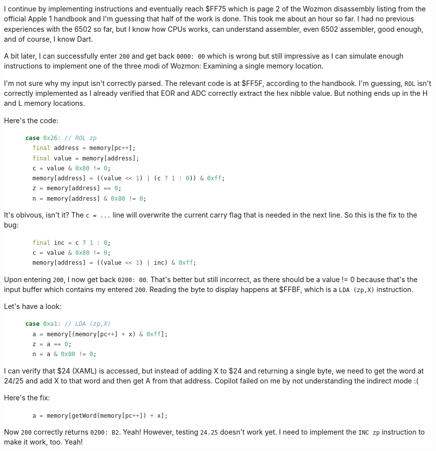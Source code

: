 I continue by implementing instructions and eventually reach $FF75 which is page 2 of the Wozmon disassembly listing from the official Apple 1 handbook and I'm guessing that half of the work is done. This took me about an hour so far. I had no previous experiences with the 6502 so far, but I know how CPUs works, can understand assembler, even 6502 assembler, good enough, and of course, I know Dart.

A bit later, I can successfully enter `200` and get back `0000: 00` which is wrong but still impressive as I can simulate enough instructions to implement one of the three modi of Wozmon: Examining a single memory location.

I'm not sure why my input isn't correctly parsed. The relevant code is at $FF5F, according to the handbook. I'm guessing, `ROL` isn't correctly implemented as I already verified that EOR and ADC correctly extract the hex nibble value. But nothing ends up in the H and L memory locations.

Here's the code:

```dart
      case 0x26: // ROL zp
        final address = memory[pc++];
        final value = memory[address];
        c = value & 0x80 != 0;
        memory[address] = ((value << 1) | (c ? 1 : 0)) & 0xff;
        z = memory[address] == 0;
        n = memory[address] & 0x80 != 0;
```

It's obivous, isn't it? The `c = ...` line will overwrite the current carry flag that is needed in the next line. So this is the fix to the bug:

```dart
        final inc = c ? 1 : 0;
        c = value & 0x80 != 0;
        memory[address] = ((value << 1) | inc) & 0xff;
```

Upon entering `200`, I now get back `0200: 00`. That's better but still incorrect, as there should be a value != 0 because that's the input buffer which contains my entered `200`. Reading the byte to display happens at $FFBF, which is a `LDA (zp,X)` instruction.

Let's have a look:

```dart
      case 0xa1: // LDA (zp,X)
        a = memory[(memory[pc++] + x) & 0xff];
        z = a == 0;
        n = a & 0x80 != 0;
```

I can verify that $24 (XAML) is accessed, but instead of adding X to $24 and returning a single byte, we need to get the word at $24/$25 and add X to that word and then get A from that address. Copilot failed on me by not understanding the indirect mode :(

Here's the fix:

```dart
        a = memory[getWord(memory[pc++]) + x];
```

Now `200` correctly returns `0200: B2`. Yeah! However, testing `24.25` doesn't work yet. I need to implement the `INC zp` instruction to make it work, too. Yeah!
